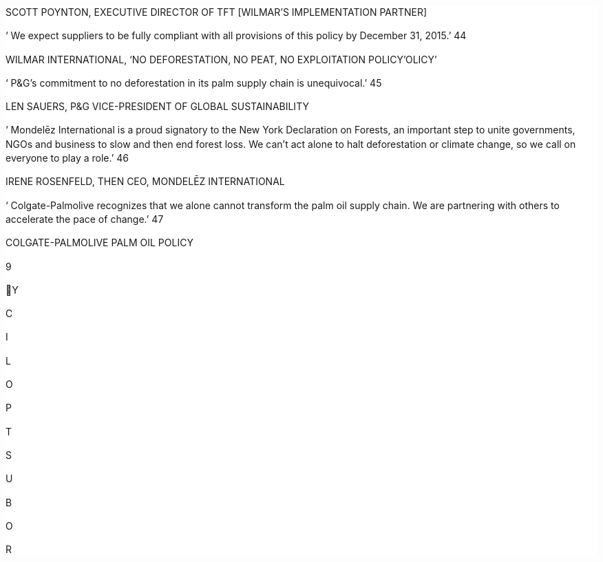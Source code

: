 SCOTT POYNTON, EXECUTIVE DIRECTOR OF TFT
[WILMAR’S IMPLEMENTATION PARTNER]

‘ We expect suppliers to be fully compliant
with all provisions of this policy by
December 31, 2015.’ 44

WILMAR INTERNATIONAL,
‘NO DEFORESTATION, NO PEAT,
NO EXPLOITATION POLICY’OLICY’

‘ P&G’s commitment to no deforestation
in its palm supply chain is unequivocal.’ 45

LEN SAUERS, P&G VICE-PRESIDENT OF GLOBAL
SUSTAINABILITY

‘ Mondelēz International is a proud
signatory to the New York Declaration
on Forests, an important step to unite
governments, NGOs and business to slow
and then end forest loss. We can’t act
alone to halt deforestation or climate
change, so we call on everyone to play a
role.’ 46

IRENE ROSENFELD, THEN CEO,
MONDELĒZ INTERNATIONAL

‘ Colgate-Palmolive recognizes that we
alone cannot transform the palm oil supply
chain. We are partnering with others to
accelerate the pace of change.’ 47

COLGATE-PALMOLIVE PALM OIL POLICY

9

Y

C

I

L

O

P

T

S

U

B

O

R
